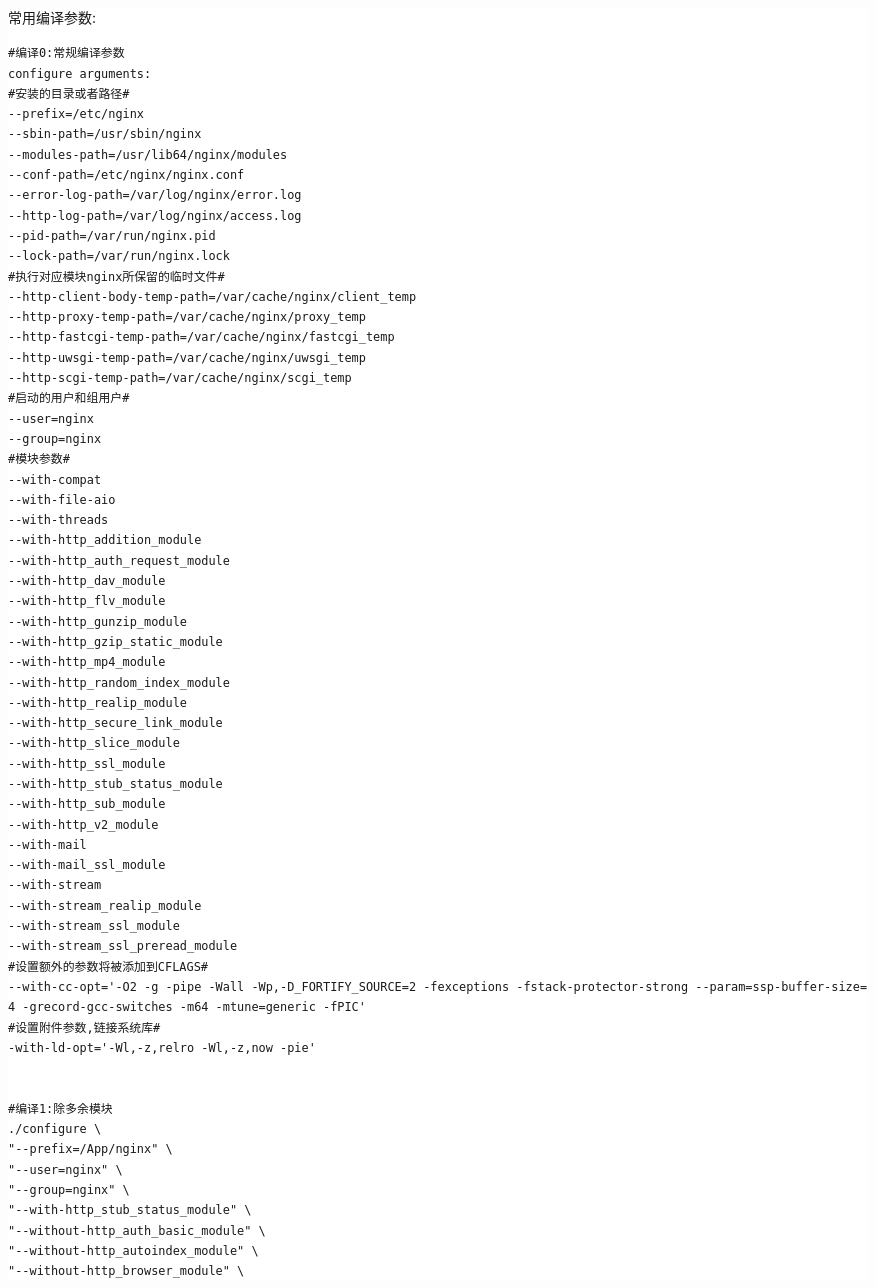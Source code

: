 
常用编译参数:

```
#编译0:常规编译参数
configure arguments:
#安装的目录或者路径#
--prefix=/etc/nginx
--sbin-path=/usr/sbin/nginx
--modules-path=/usr/lib64/nginx/modules
--conf-path=/etc/nginx/nginx.conf
--error-log-path=/var/log/nginx/error.log
--http-log-path=/var/log/nginx/access.log
--pid-path=/var/run/nginx.pid
--lock-path=/var/run/nginx.lock
#执行对应模块nginx所保留的临时文件#
--http-client-body-temp-path=/var/cache/nginx/client_temp
--http-proxy-temp-path=/var/cache/nginx/proxy_temp
--http-fastcgi-temp-path=/var/cache/nginx/fastcgi_temp
--http-uwsgi-temp-path=/var/cache/nginx/uwsgi_temp
--http-scgi-temp-path=/var/cache/nginx/scgi_temp
#启动的用户和组用户#
--user=nginx
--group=nginx
#模块参数#
--with-compat
--with-file-aio
--with-threads
--with-http_addition_module
--with-http_auth_request_module
--with-http_dav_module
--with-http_flv_module
--with-http_gunzip_module
--with-http_gzip_static_module
--with-http_mp4_module
--with-http_random_index_module
--with-http_realip_module
--with-http_secure_link_module
--with-http_slice_module
--with-http_ssl_module
--with-http_stub_status_module
--with-http_sub_module
--with-http_v2_module
--with-mail
--with-mail_ssl_module
--with-stream
--with-stream_realip_module
--with-stream_ssl_module
--with-stream_ssl_preread_module
#设置额外的参数将被添加到CFLAGS#
--with-cc-opt='-O2 -g -pipe -Wall -Wp,-D_FORTIFY_SOURCE=2 -fexceptions -fstack-protector-strong --param=ssp-buffer-size=4 -grecord-gcc-switches -m64 -mtune=generic -fPIC'
#设置附件参数,链接系统库#
-with-ld-opt='-Wl,-z,relro -Wl,-z,now -pie'


#编译1:除多余模块
./configure \
"--prefix=/App/nginx" \
"--user=nginx" \
"--group=nginx" \
"--with-http_stub_status_module" \
"--without-http_auth_basic_module" \
"--without-http_autoindex_module" \
"--without-http_browser_module" \
```